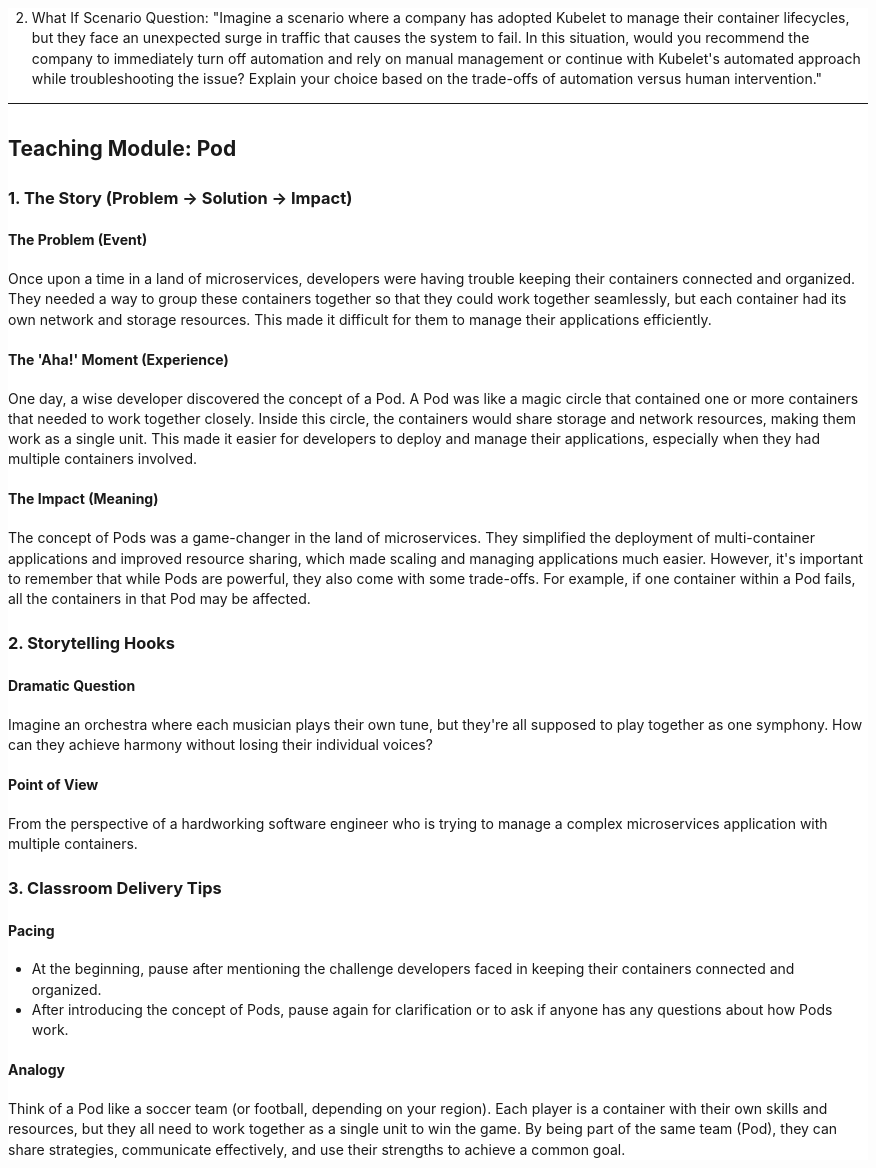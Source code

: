 2. What If Scenario Question: "Imagine a scenario where a company has adopted Kubelet to manage their container lifecycles, but they face an unexpected surge in traffic that causes the system to fail. In this situation, would you recommend the company to immediately turn off automation and rely on manual management or continue with Kubelet's automated approach while troubleshooting the issue? Explain your choice based on the trade-offs of automation versus human intervention."


---

## Teaching Module: Pod
 ### 1. The Story (Problem -> Solution -> Impact)
#### The Problem (Event)
Once upon a time in a land of microservices, developers were having trouble keeping their containers connected and organized. They needed a way to group these containers together so that they could work together seamlessly, but each container had its own network and storage resources. This made it difficult for them to manage their applications efficiently.

#### The 'Aha!' Moment (Experience)
One day, a wise developer discovered the concept of a Pod. A Pod was like a magic circle that contained one or more containers that needed to work together closely. Inside this circle, the containers would share storage and network resources, making them work as a single unit. This made it easier for developers to deploy and manage their applications, especially when they had multiple containers involved.

#### The Impact (Meaning)
The concept of Pods was a game-changer in the land of microservices. They simplified the deployment of multi-container applications and improved resource sharing, which made scaling and managing applications much easier. However, it's important to remember that while Pods are powerful, they also come with some trade-offs. For example, if one container within a Pod fails, all the containers in that Pod may be affected.

### 2. Storytelling Hooks
#### Dramatic Question
Imagine an orchestra where each musician plays their own tune, but they're all supposed to play together as one symphony. How can they achieve harmony without losing their individual voices?

#### Point of View
From the perspective of a hardworking software engineer who is trying to manage a complex microservices application with multiple containers.

### 3. Classroom Delivery Tips
#### Pacing
- At the beginning, pause after mentioning the challenge developers faced in keeping their containers connected and organized.
- After introducing the concept of Pods, pause again for clarification or to ask if anyone has any questions about how Pods work.

#### Analogy
Think of a Pod like a soccer team (or football, depending on your region). Each player is a container with their own skills and resources, but they all need to work together as a single unit to win the game. By being part of the same team (Pod), they can share strategies, communicate effectively, and use their strengths to achieve a common goal.
